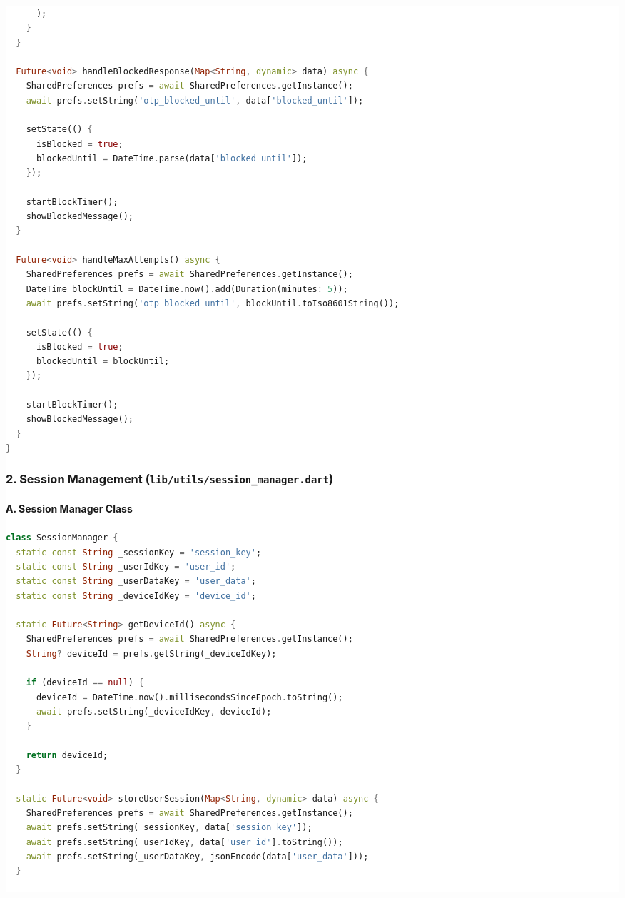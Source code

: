 ```dart
      );
    }
  }
  
  Future<void> handleBlockedResponse(Map<String, dynamic> data) async {
    SharedPreferences prefs = await SharedPreferences.getInstance();
    await prefs.setString('otp_blocked_until', data['blocked_until']);
    
    setState(() {
      isBlocked = true;
      blockedUntil = DateTime.parse(data['blocked_until']);
    });
    
    startBlockTimer();
    showBlockedMessage();
  }
  
  Future<void> handleMaxAttempts() async {
    SharedPreferences prefs = await SharedPreferences.getInstance();
    DateTime blockUntil = DateTime.now().add(Duration(minutes: 5));
    await prefs.setString('otp_blocked_until', blockUntil.toIso8601String());
    
    setState(() {
      isBlocked = true;
      blockedUntil = blockUntil;
    });
    
    startBlockTimer();
    showBlockedMessage();
  }
}
```

### **2. Session Management (`lib/utils/session_manager.dart`)**

#### **A. Session Manager Class**
```dart
class SessionManager {
  static const String _sessionKey = 'session_key';
  static const String _userIdKey = 'user_id';
  static const String _userDataKey = 'user_data';
  static const String _deviceIdKey = 'device_id';
  
  static Future<String> getDeviceId() async {
    SharedPreferences prefs = await SharedPreferences.getInstance();
    String? deviceId = prefs.getString(_deviceIdKey);
    
    if (deviceId == null) {
      deviceId = DateTime.now().millisecondsSinceEpoch.toString();
      await prefs.setString(_deviceIdKey, deviceId);
    }
    
    return deviceId;
  }
  
  static Future<void> storeUserSession(Map<String, dynamic> data) async {
    SharedPreferences prefs = await SharedPreferences.getInstance();
    await prefs.setString(_sessionKey, data['session_key']);
    await prefs.setString(_userIdKey, data['user_id'].toString());
    await prefs.setString(_userDataKey, jsonEncode(data['user_data']));
  }
  
```